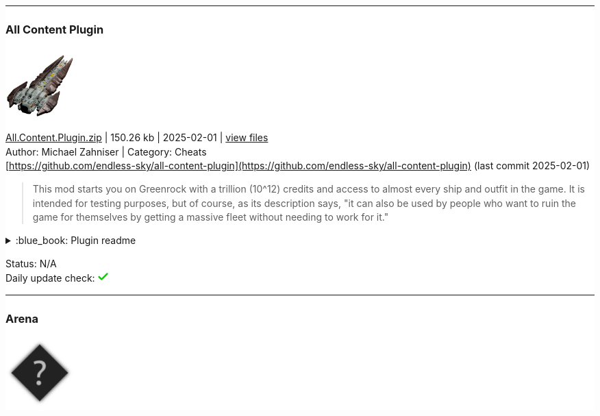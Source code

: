 
---

### All Content Plugin
<img src='../../Working/All Content Plugin/icon.png' height='100'></img><br>


[All.Content.Plugin.zip](https://github.com/Hecter94/EndlessSky-PluginArchive/releases/download/Latest/All.Content.Plugin.zip) | 150.26 kb | 2025-02-01 | [view files](https://github.com/Hecter94/EndlessSky-PluginArchive/tree/main/Working/All%20Content%20Plugin/) <br>
Author: Michael Zahniser | Category: Cheats <br>
[https://github.com/endless-sky/all-content-plugin](https://github.com/endless-sky/all-content-plugin) (last commit 2025-02-01) <br>

>This mod starts you on Greenrock with a trillion (10^12) credits and access to almost every ship and outfit in the game. It is intended for testing purposes, but of course, as its description says, "it can also be used by people who want to ruin the game for themselves by getting a massive fleet without needing to work for it." 
>

<details><summary>:blue_book: Plugin readme</summary></details>

Status: N/A <br>
Daily update check: <img src='../img/check.png' width='15' ></img><br>


---

### Arena
<img src='../../Working/Arena/icon.png' height='100'></img><br>
